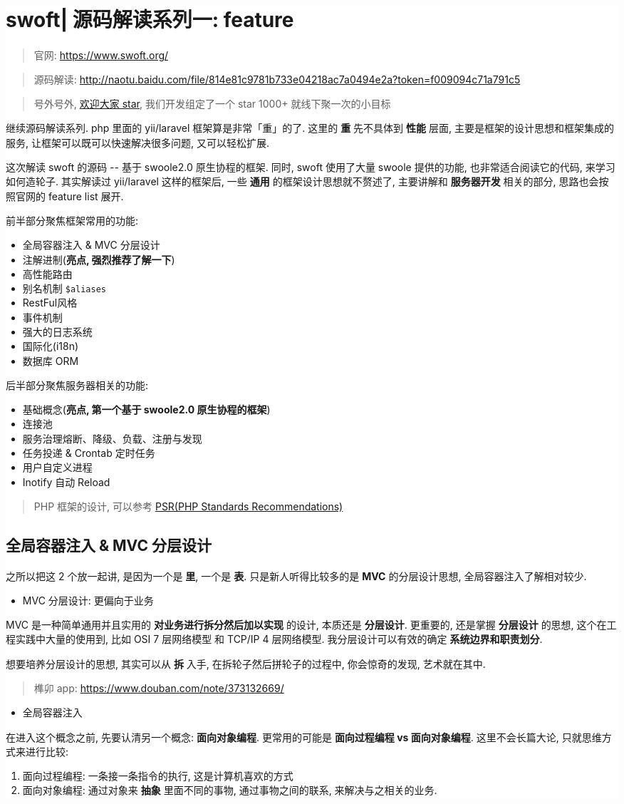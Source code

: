 # swoft| 源码解读系列一: feature

> 官网: https://www.swoft.org/

> 源码解读: http://naotu.baidu.com/file/814e81c9781b733e04218ac7a0494e2a?token=f009094c71a791c5

> 号外号外, [欢迎大家 star](https://github.com/swoft-cloud/swoft), 我们开发组定了一个 star 1000+ 就线下聚一次的小目标

继续源码解读系列. php 里面的 yii/laravel 框架算是非常「重」的了. 这里的 **重** 先不具体到 **性能** 层面, 主要是框架的设计思想和框架集成的服务, 让框架可以既可以快速解决很多问题, 又可以轻松扩展.

这次解读 swoft 的源码 -- 基于 swoole2.0 原生协程的框架. 同时, swoft 使用了大量 swoole 提供的功能, 也非常适合阅读它的代码, 来学习如何造轮子. 其实解读过 yii/laravel 这样的框架后, 一些 **通用** 的框架设计思想就不赘述了, 主要讲解和 **服务器开发** 相关的部分, 思路也会按照官网的 feature list 展开.

前半部分聚焦框架常用的功能:

- 全局容器注入 & MVC 分层设计
- 注解进制(**亮点, 强烈推荐了解一下**)
- 高性能路由
- 别名机制 `$aliases`
- RestFul风格
- 事件机制
- 强大的日志系统
- 国际化(i18n)
- 数据库 ORM

后半部分聚焦服务器相关的功能:

- 基础概念(**亮点, 第一个基于 swoole2.0 原生协程的框架**)
- 连接池
- 服务治理熔断、降级、负载、注册与发现
- 任务投递 & Crontab 定时任务
- 用户自定义进程
- Inotify 自动 Reload

> PHP 框架的设计, 可以参考 [PSR(PHP Standards Recommendations)](http://www.php-fig.org/psr/)

## 全局容器注入 & MVC 分层设计

之所以把这 2 个放一起讲, 是因为一个是 **里**, 一个是 **表**. 只是新人听得比较多的是 **MVC** 的分层设计思想, 全局容器注入了解相对较少.

- MVC 分层设计: 更偏向于业务

MVC 是一种简单通用并且实用的 **对业务进行拆分然后加以实现** 的设计, 本质还是 **分层设计**. 更重要的, 还是掌握 **分层设计** 的思想, 这个在工程实践中大量的使用到, 比如 OSI 7 层网络模型 和 TCP/IP 4 层网络模型. 我分层设计可以有效的确定 **系统边界和职责划分**.

想要培养分层设计的思想, 其实可以从 **拆** 入手, 在拆轮子然后拼轮子的过程中, 你会惊奇的发现, 艺术就在其中.

> 榫卯 app: https://www.douban.com/note/373132669/

- 全局容器注入

在进入这个概念之前, 先要认清另一个概念: **面向对象编程**. 更常用的可能是 **面向过程编程 vs 面向对象编程**. 这里不会长篇大论, 只就思维方式来进行比较:

1. 面向过程编程: 一条接一条指令的执行, 这是计算机喜欢的方式
2. 面向对象编程: 通过对象来 **抽象** 里面不同的事物, 通过事物之间的联系, 来解决与之相关的业务.
